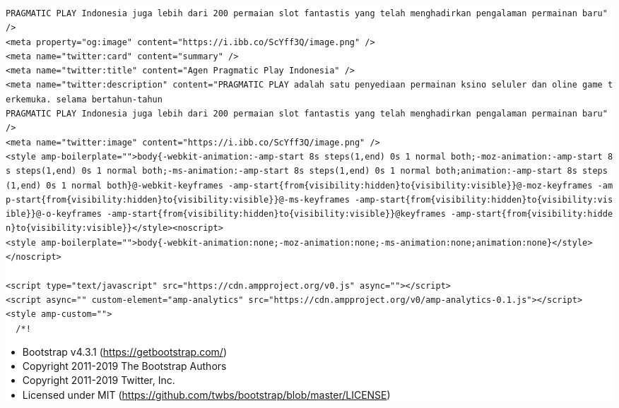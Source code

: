     PRAGMATIC PLAY Indonesia juga lebih dari 200 permaian slot fantastis yang telah menghadirkan pengalaman permainan baru" />
    <meta property="og:image" content="https://i.ibb.co/ScYff3Q/image.png" />
    <meta name="twitter:card" content="summary" />
    <meta name="twitter:title" content="Agen Pragmatic Play Indonesia" />
    <meta name="twitter:description" content="PRAGMATIC PLAY adalah satu penyediaan permainan ksino seluler dan oline game terkemuka. selama bertahun-tahun
    PRAGMATIC PLAY Indonesia juga lebih dari 200 permaian slot fantastis yang telah menghadirkan pengalaman permainan baru" />
    <meta name="twitter:image" content="https://i.ibb.co/ScYff3Q/image.png" />
    <style amp-boilerplate="">body{-webkit-animation:-amp-start 8s steps(1,end) 0s 1 normal both;-moz-animation:-amp-start 8s steps(1,end) 0s 1 normal both;-ms-animation:-amp-start 8s steps(1,end) 0s 1 normal both;animation:-amp-start 8s steps(1,end) 0s 1 normal both}@-webkit-keyframes -amp-start{from{visibility:hidden}to{visibility:visible}}@-moz-keyframes -amp-start{from{visibility:hidden}to{visibility:visible}}@-ms-keyframes -amp-start{from{visibility:hidden}to{visibility:visible}}@-o-keyframes -amp-start{from{visibility:hidden}to{visibility:visible}}@keyframes -amp-start{from{visibility:hidden}to{visibility:visible}}</style><noscript>
    <style amp-boilerplate="">body{-webkit-animation:none;-moz-animation:none;-ms-animation:none;animation:none}</style>
    </noscript>
    
    <script type="text/javascript" src="https://cdn.ampproject.org/v0.js" async=""></script>
    <script async="" custom-element="amp-analytics" src="https://cdn.ampproject.org/v0/amp-analytics-0.1.js"></script>
    <style amp-custom="">
      /*!
 * Bootstrap v4.3.1 (https://getbootstrap.com/)
 * Copyright 2011-2019 The Bootstrap Authors
 * Copyright 2011-2019 Twitter, Inc.
 * Licensed under MIT (https://github.com/twbs/bootstrap/blob/master/LICENSE)